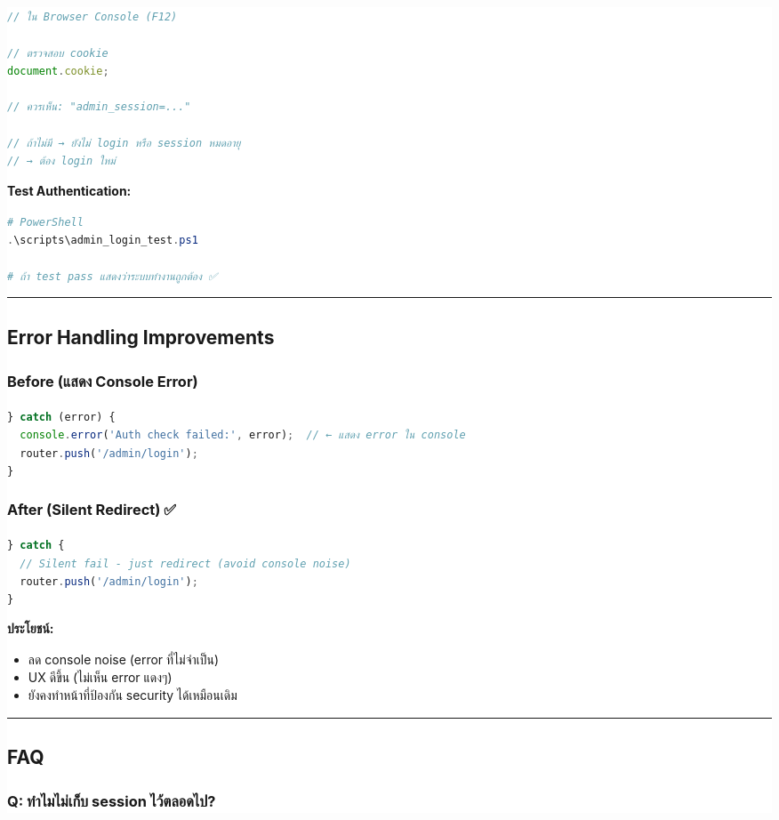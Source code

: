 ```javascript
// ใน Browser Console (F12)

// ตรวจสอบ cookie
document.cookie;

// ควรเห็น: "admin_session=..."

// ถ้าไม่มี → ยังไม่ login หรือ session หมดอายุ
// → ต้อง login ใหม่
```

**Test Authentication:**

```powershell
# PowerShell
.\scripts\admin_login_test.ps1

# ถ้า test pass แสดงว่าระบบทำงานถูกต้อง ✅
```

---

## Error Handling Improvements

### Before (แสดง Console Error)

```javascript
} catch (error) {
  console.error('Auth check failed:', error);  // ← แสดง error ใน console
  router.push('/admin/login');
}
```

### After (Silent Redirect) ✅

```javascript
} catch {
  // Silent fail - just redirect (avoid console noise)
  router.push('/admin/login');
}
```

**ประโยชน์:**

- ลด console noise (error ที่ไม่จำเป็น)
- UX ดีขึ้น (ไม่เห็น error แดงๆ)
- ยังคงทำหน้าที่ป้องกัน security ได้เหมือนเดิม

---

## FAQ

### Q: ทำไมไม่เก็บ session ไว้ตลอดไป?
